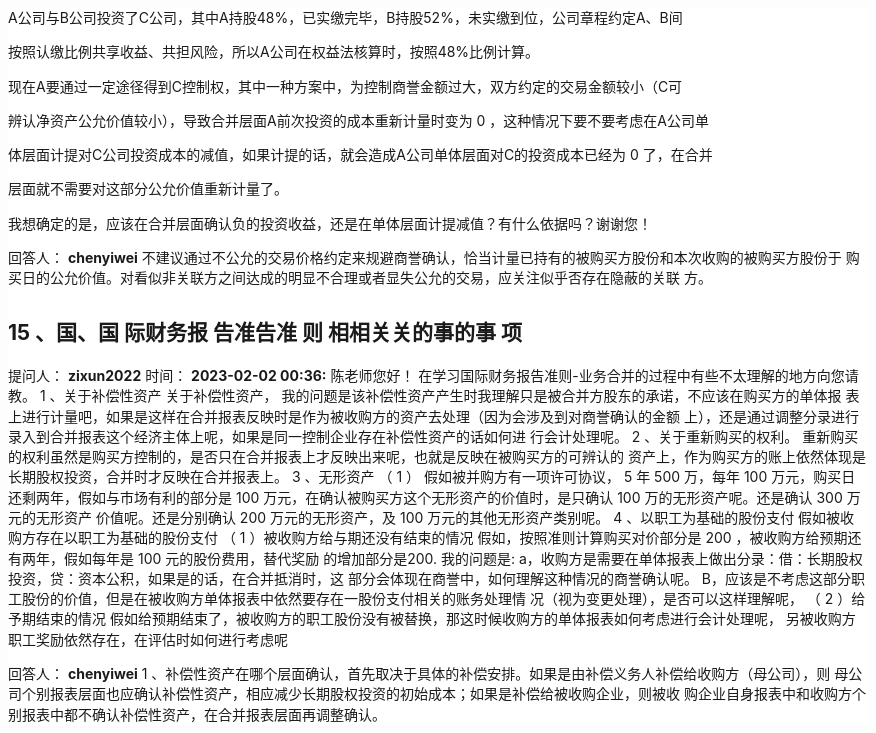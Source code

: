 A公司与B公司投资了C公司，其中A持股48%，已实缴完毕，B持股52%，未实缴到位，公司章程约定A、B间

按照认缴比例共享收益、共担风险，所以A公司在权益法核算时，按照48%比例计算。

现在A要通过一定途径得到C控制权，其中一种方案中，为控制商誉金额过大，双方约定的交易金额较小（C可

辨认净资产公允价值较小），导致合并层面A前次投资的成本重新计量时变为 0 ，这种情况下要不要考虑在A公司单

体层面计提对C公司投资成本的减值，如果计提的话，就会造成A公司单体层面对C的投资成本已经为 0 了，在合并

层面就不需要对这部分公允价值重新计量了。

我想确定的是，应该在合并层面确认负的投资收益，还是在单体层面计提减值？有什么依据吗？谢谢您！

回答人： **chenyiwei**
不建议通过不公允的交易价格约定来规避商誉确认，恰当计量已持有的被购买方股份和本次收购的被购买方股份于
购买日的公允价值。对看似非关联方之间达成的明显不合理或者显失公允的交易，应关注似乎否存在隐蔽的关联
方。

## 15 、国、国 际财务报 告准告准 则 相相关关的事的事 项

提问人： **zixun2022** 时间： **2023-02-02 00:36:**
陈老师您好！
在学习国际财务报告准则-业务合并的过程中有些不太理解的地方向您请教。
1 、关于补偿性资产
关于补偿性资产， 我的问题是该补偿性资产产生时我理解只是被合并方股东的承诺，不应该在购买方的单体报
表上进行计量吧，如果是这样在合并报表反映时是作为被收购方的资产去处理（因为会涉及到对商誉确认的金额
上），还是通过调整分录进行录入到合并报表这个经济主体上呢，如果是同一控制企业存在补偿性资产的话如何进
行会计处理呢。
2 、关于重新购买的权利。
重新购买的权利虽然是购买方控制的，是否只在合并报表上才反映出来呢，也就是反映在被购买方的可辨认的
资产上，作为购买方的账上依然体现是长期股权投资，合并时才反映在合并报表上。
3 、无形资产
（ 1 ） 假如被并购方有一项许可协议， 5 年 500 万，每年 100 万元，购买日还剩两年，假如与市场有利的部分是
100 万元，在确认被购买方这个无形资产的价值时，是只确认 100 万的无形资产呢。还是确认 300 万元的无形资产
价值呢。还是分别确认 200 万元的无形资产，及 100 万元的其他无形资产类别呢。
4 、以职工为基础的股份支付
假如被收购方存在以职工为基础的股份支付
（ 1 ）被收购方给与期还没有结束的情况
假如，按照准则计算购买对价部分是 200 ，被收购方给预期还有两年，假如每年是 100 元的股份费用，替代奖励
的增加部分是200.
我的问题是:
a，收购方是需要在单体报表上做出分录：借：长期股权投资，贷：资本公积，如果是的话，在合并抵消时，这
部分会体现在商誉中，如何理解这种情况的商誉确认呢。
B，应该是不考虑这部分职工股份的价值，但是在被收购方单体报表中依然要存在一股份支付相关的账务处理情
况（视为变更处理），是否可以这样理解呢，
（ 2 ）给予期结束的情况
假如给预期结束了，被收购方的职工股份没有被替换，那这时候收购方的单体报表如何考虑进行会计处理呢，
另被收购方职工奖励依然存在，在评估时如何进行考虑呢

回答人： **chenyiwei**
1 、补偿性资产在哪个层面确认，首先取决于具体的补偿安排。如果是由补偿义务人补偿给收购方（母公司），则
母公司个别报表层面也应确认补偿性资产，相应减少长期股权投资的初始成本；如果是补偿给被收购企业，则被收
购企业自身报表中和收购方个别报表中都不确认补偿性资产，在合并报表层面再调整确认。
